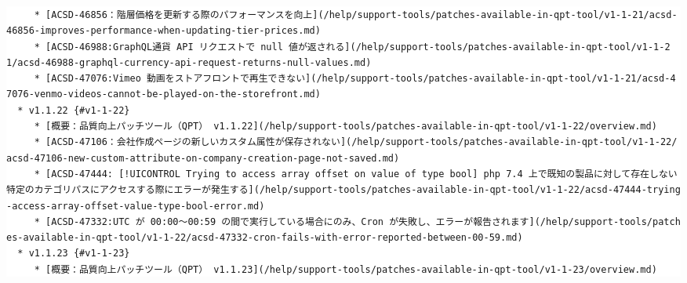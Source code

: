          * [ACSD-46856：階層価格を更新する際のパフォーマンスを向上](/help/support-tools/patches-available-in-qpt-tool/v1-1-21/acsd-46856-improves-performance-when-updating-tier-prices.md)
         * [ACSD-46988:GraphQL通貨 API リクエストで null 値が返される](/help/support-tools/patches-available-in-qpt-tool/v1-1-21/acsd-46988-graphql-currency-api-request-returns-null-values.md)
         * [ACSD-47076:Vimeo 動画をストアフロントで再生できない](/help/support-tools/patches-available-in-qpt-tool/v1-1-21/acsd-47076-venmo-videos-cannot-be-played-on-the-storefront.md)
      * v1.1.22 {#v1-1-22}
         * [概要：品質向上パッチツール（QPT） v1.1.22](/help/support-tools/patches-available-in-qpt-tool/v1-1-22/overview.md)
         * [ACSD-47106：会社作成ページの新しいカスタム属性が保存されない](/help/support-tools/patches-available-in-qpt-tool/v1-1-22/acsd-47106-new-custom-attribute-on-company-creation-page-not-saved.md)
         * [ACSD-47444: [!UICONTROL Trying to access array offset on value of type bool] php 7.4 上で既知の製品に対して存在しない特定のカテゴリパスにアクセスする際にエラーが発生する](/help/support-tools/patches-available-in-qpt-tool/v1-1-22/acsd-47444-trying-access-array-offset-value-type-bool-error.md)
         * [ACSD-47332:UTC が 00:00～00:59 の間で実行している場合にのみ、Cron が失敗し、エラーが報告されます](/help/support-tools/patches-available-in-qpt-tool/v1-1-22/acsd-47332-cron-fails-with-error-reported-between-00-59.md)
      * v1.1.23 {#v1-1-23}
         * [概要：品質向上パッチツール（QPT） v1.1.23](/help/support-tools/patches-available-in-qpt-tool/v1-1-23/overview.md)
